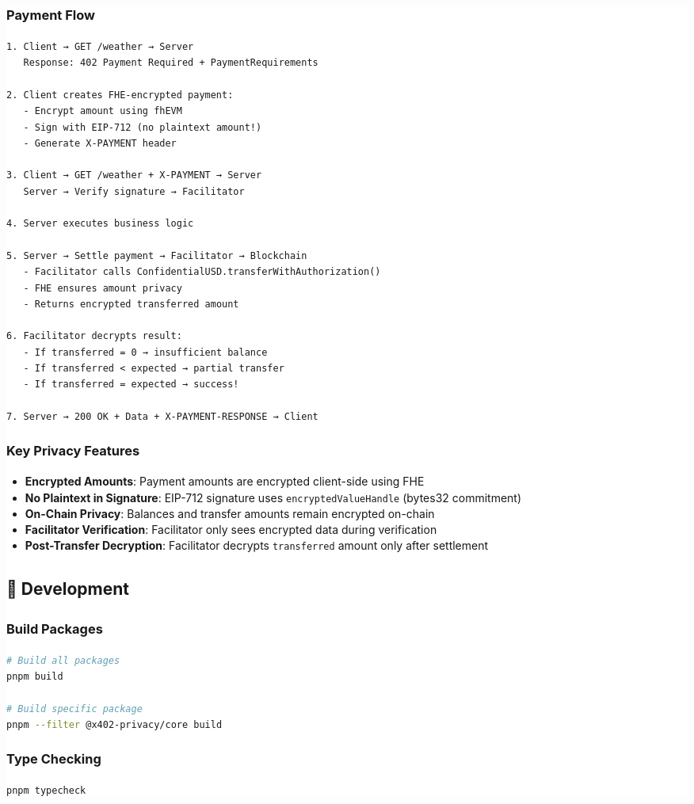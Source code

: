 ### Payment Flow

```
1. Client → GET /weather → Server
   Response: 402 Payment Required + PaymentRequirements

2. Client creates FHE-encrypted payment:
   - Encrypt amount using fhEVM
   - Sign with EIP-712 (no plaintext amount!)
   - Generate X-PAYMENT header

3. Client → GET /weather + X-PAYMENT → Server
   Server → Verify signature → Facilitator

4. Server executes business logic

5. Server → Settle payment → Facilitator → Blockchain
   - Facilitator calls ConfidentialUSD.transferWithAuthorization()
   - FHE ensures amount privacy
   - Returns encrypted transferred amount

6. Facilitator decrypts result:
   - If transferred = 0 → insufficient balance
   - If transferred < expected → partial transfer
   - If transferred = expected → success!

7. Server → 200 OK + Data + X-PAYMENT-RESPONSE → Client
```

### Key Privacy Features

- **Encrypted Amounts**: Payment amounts are encrypted client-side using FHE
- **No Plaintext in Signature**: EIP-712 signature uses `encryptedValueHandle` (bytes32 commitment)
- **On-Chain Privacy**: Balances and transfer amounts remain encrypted on-chain
- **Facilitator Verification**: Facilitator only sees encrypted data during verification
- **Post-Transfer Decryption**: Facilitator decrypts `transferred` amount only after settlement

## 🔧 Development

### Build Packages

```bash
# Build all packages
pnpm build

# Build specific package
pnpm --filter @x402-privacy/core build
```

### Type Checking

```bash
pnpm typecheck
```
